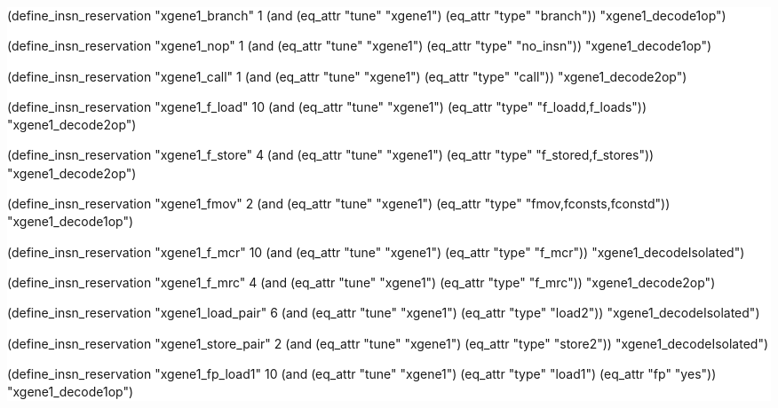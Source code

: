(define_insn_reservation "xgene1_branch" 1
  (and (eq_attr "tune" "xgene1")
       (eq_attr "type" "branch"))
  "xgene1_decode1op")

(define_insn_reservation "xgene1_nop" 1
  (and (eq_attr "tune" "xgene1")
       (eq_attr "type" "no_insn"))
  "xgene1_decode1op")

(define_insn_reservation "xgene1_call" 1
  (and (eq_attr "tune" "xgene1")
       (eq_attr "type" "call"))
  "xgene1_decode2op")

(define_insn_reservation "xgene1_f_load" 10
  (and (eq_attr "tune" "xgene1")
       (eq_attr "type" "f_loadd,f_loads"))
  "xgene1_decode2op")

(define_insn_reservation "xgene1_f_store" 4
  (and (eq_attr "tune" "xgene1")
       (eq_attr "type" "f_stored,f_stores"))
  "xgene1_decode2op")

(define_insn_reservation "xgene1_fmov" 2
  (and (eq_attr "tune" "xgene1")
       (eq_attr "type" "fmov,fconsts,fconstd"))
  "xgene1_decode1op")

(define_insn_reservation "xgene1_f_mcr" 10
  (and (eq_attr "tune" "xgene1")
       (eq_attr "type" "f_mcr"))
  "xgene1_decodeIsolated")

(define_insn_reservation "xgene1_f_mrc" 4
  (and (eq_attr "tune" "xgene1")
       (eq_attr "type" "f_mrc"))
  "xgene1_decode2op")

(define_insn_reservation "xgene1_load_pair" 6
  (and (eq_attr "tune" "xgene1")
       (eq_attr "type" "load2"))
  "xgene1_decodeIsolated")

(define_insn_reservation "xgene1_store_pair" 2
  (and (eq_attr "tune" "xgene1")
       (eq_attr "type" "store2"))
  "xgene1_decodeIsolated")

(define_insn_reservation "xgene1_fp_load1" 10
  (and (eq_attr "tune" "xgene1")
       (eq_attr "type" "load1")
       (eq_attr "fp" "yes"))
  "xgene1_decode1op")
